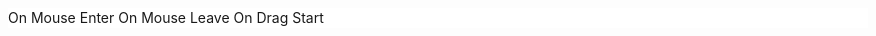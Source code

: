 </td>
<td width="15">
</td>
<td width="120">
</td>
<td width="17">
</td>
<td width="108">
</td>
<td width="17">
</td>
<td width="128">
</td>
</tr>
<tr>
<td width="148">
On Mouse Enter

</td>
<td width="15">
</td>
<td width="120">
</td>
<td width="17">
</td>
<td width="108">
</td>
<td width="17">
</td>
<td width="128">
</td>
</tr>
<tr>
<td width="148">
On Mouse Leave

</td>
<td width="15">
</td>
<td width="120">
</td>
<td width="17">
</td>
<td width="108">
</td>
<td width="17">
</td>
<td width="128">
</td>
</tr>
<tr>
<td width="148">
On Drag Start
